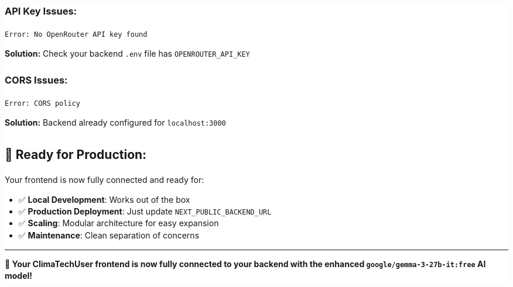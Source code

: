 ### **API Key Issues:**
```
Error: No OpenRouter API key found
```
**Solution:** Check your backend `.env` file has `OPENROUTER_API_KEY`

### **CORS Issues:**
```
Error: CORS policy
```
**Solution:** Backend already configured for `localhost:3000`

## 📱 **Ready for Production:**

Your frontend is now fully connected and ready for:
- ✅ **Local Development**: Works out of the box
- ✅ **Production Deployment**: Just update `NEXT_PUBLIC_BACKEND_URL`
- ✅ **Scaling**: Modular architecture for easy expansion
- ✅ **Maintenance**: Clean separation of concerns

---

**🎯 Your ClimaTechUser frontend is now fully connected to your backend with the enhanced `google/gemma-3-27b-it:free` AI model!** 